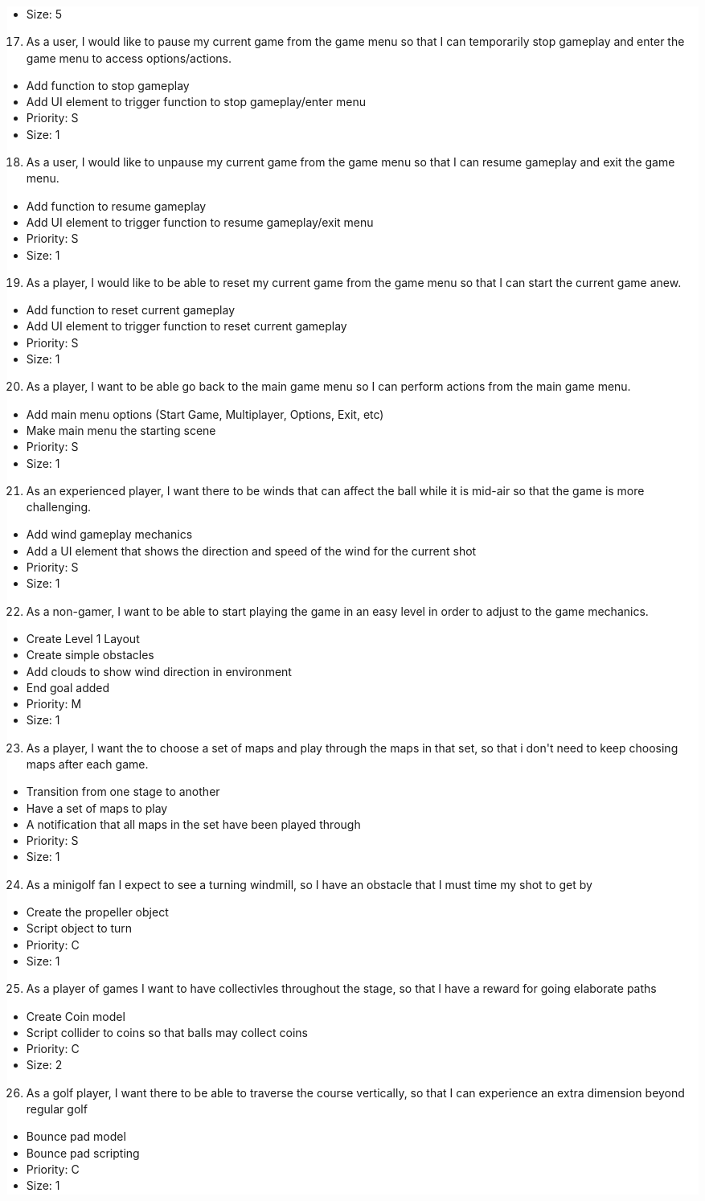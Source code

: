 - Size: 5
17. As a user, I would like to pause my current game from the game menu so that I can temporarily stop gameplay and enter the game menu to access options/actions.
- Add function to stop gameplay
- Add UI element to trigger function to stop gameplay/enter menu
- Priority: S
- Size: 1
18. As a user, I would like to unpause my current game from the game menu so that I can resume gameplay and exit the game menu.
- Add function to resume gameplay
- Add UI element to trigger function to resume gameplay/exit menu
- Priority: S
- Size: 1
19. As a player, I would like to be able to reset my current game from the game menu so that I can start the current game anew.
- Add function to reset current gameplay
- Add UI element to trigger function to reset current gameplay
- Priority: S
- Size: 1
20. As a player, I want to be able go back to the main game menu so I can perform actions from the main game menu.
- Add main menu options (Start Game, Multiplayer, Options, Exit, etc)
- Make main menu the starting scene
- Priority: S
- Size: 1
21. As an experienced player, I want there to be winds that can affect the ball while it is mid-air so that the game is more challenging.
- Add wind gameplay mechanics
- Add a UI element that shows the direction and speed of the wind for the current shot
- Priority: S
- Size: 1
22. As a non-gamer, I want to be able to start playing the game in an easy level in order to adjust to the game mechanics.
- Create Level 1 Layout
- Create simple obstacles
- Add clouds to show wind direction in environment
- End goal added
- Priority: M
- Size: 1
23. As a player, I want the to choose a set of maps and play through the maps in that set, so that i don't need to keep choosing maps after each game.
- Transition from one stage to another
- Have a set of maps to play
- A notification that all maps in the set have been played through
- Priority: S
- Size: 1
24. As a minigolf fan I expect to see a turning windmill, so I have an obstacle that I must time my shot to get by
- Create the propeller object
- Script object to turn
- Priority: C
- Size: 1
25. As a player of games I want to have collectivles throughout the stage, so that I have a reward for going elaborate paths
- Create Coin model
- Script collider to coins so that balls may collect coins
- Priority: C
- Size: 2
26. As a golf player, I want there to be able to traverse the course vertically, so that I can experience an extra dimension beyond regular golf
- Bounce pad model
- Bounce pad scripting
- Priority: C
- Size: 1